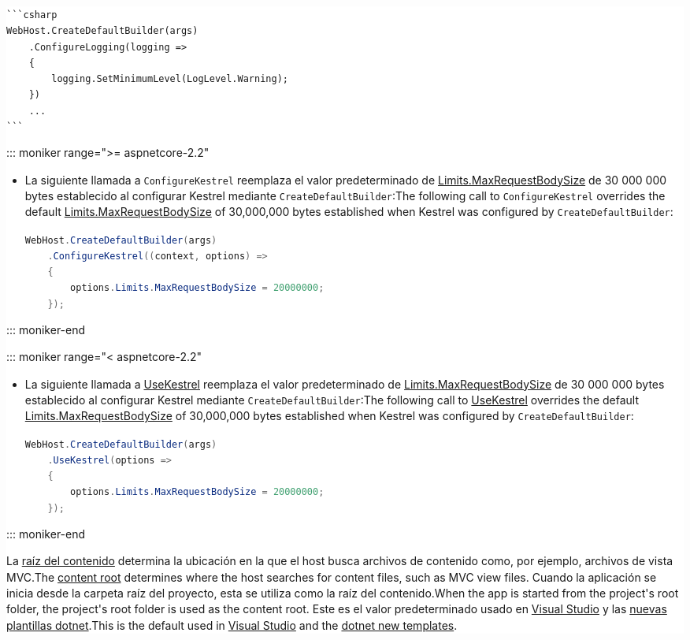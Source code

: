     ```csharp
    WebHost.CreateDefaultBuilder(args)
        .ConfigureLogging(logging => 
        {
            logging.SetMinimumLevel(LogLevel.Warning);
        })
        ...
    ```

::: moniker range=">= aspnetcore-2.2"

* <span data-ttu-id="2fb9b-152">La siguiente llamada a `ConfigureKestrel` reemplaza el valor predeterminado de [Limits.MaxRequestBodySize](/dotnet/api/microsoft.aspnetcore.server.kestrel.core.kestrelserverlimits.maxrequestbodysize) de 30 000 000 bytes establecido al configurar Kestrel mediante `CreateDefaultBuilder`:</span><span class="sxs-lookup"><span data-stu-id="2fb9b-152">The following call to `ConfigureKestrel` overrides the default [Limits.MaxRequestBodySize](/dotnet/api/microsoft.aspnetcore.server.kestrel.core.kestrelserverlimits.maxrequestbodysize) of 30,000,000 bytes established when Kestrel was configured by `CreateDefaultBuilder`:</span></span>

    ```csharp
    WebHost.CreateDefaultBuilder(args)
        .ConfigureKestrel((context, options) =>
        {
            options.Limits.MaxRequestBodySize = 20000000;
        });
    ```

::: moniker-end

::: moniker range="< aspnetcore-2.2"

* <span data-ttu-id="2fb9b-153">La siguiente llamada a [UseKestrel](/dotnet/api/microsoft.aspnetcore.hosting.webhostbuilderkestrelextensions.usekestrel) reemplaza el valor predeterminado de [Limits.MaxRequestBodySize](/dotnet/api/microsoft.aspnetcore.server.kestrel.core.kestrelserverlimits.maxrequestbodysize) de 30 000 000 bytes establecido al configurar Kestrel mediante `CreateDefaultBuilder`:</span><span class="sxs-lookup"><span data-stu-id="2fb9b-153">The following call to [UseKestrel](/dotnet/api/microsoft.aspnetcore.hosting.webhostbuilderkestrelextensions.usekestrel) overrides the default [Limits.MaxRequestBodySize](/dotnet/api/microsoft.aspnetcore.server.kestrel.core.kestrelserverlimits.maxrequestbodysize) of 30,000,000 bytes established when Kestrel was configured by `CreateDefaultBuilder`:</span></span>

    ```csharp
    WebHost.CreateDefaultBuilder(args)
        .UseKestrel(options =>
        {
            options.Limits.MaxRequestBodySize = 20000000;
        });
    ```

::: moniker-end

<span data-ttu-id="2fb9b-154">La [raíz del contenido](xref:fundamentals/index#content-root) determina la ubicación en la que el host busca archivos de contenido como, por ejemplo, archivos de vista MVC.</span><span class="sxs-lookup"><span data-stu-id="2fb9b-154">The [content root](xref:fundamentals/index#content-root) determines where the host searches for content files, such as MVC view files.</span></span> <span data-ttu-id="2fb9b-155">Cuando la aplicación se inicia desde la carpeta raíz del proyecto, esta se utiliza como la raíz del contenido.</span><span class="sxs-lookup"><span data-stu-id="2fb9b-155">When the app is started from the project's root folder, the project's root folder is used as the content root.</span></span> <span data-ttu-id="2fb9b-156">Este es el valor predeterminado usado en [Visual Studio](https://visualstudio.microsoft.com) y las [nuevas plantillas dotnet](/dotnet/core/tools/dotnet-new).</span><span class="sxs-lookup"><span data-stu-id="2fb9b-156">This is the default used in [Visual Studio](https://visualstudio.microsoft.com) and the [dotnet new templates](/dotnet/core/tools/dotnet-new).</span></span>
